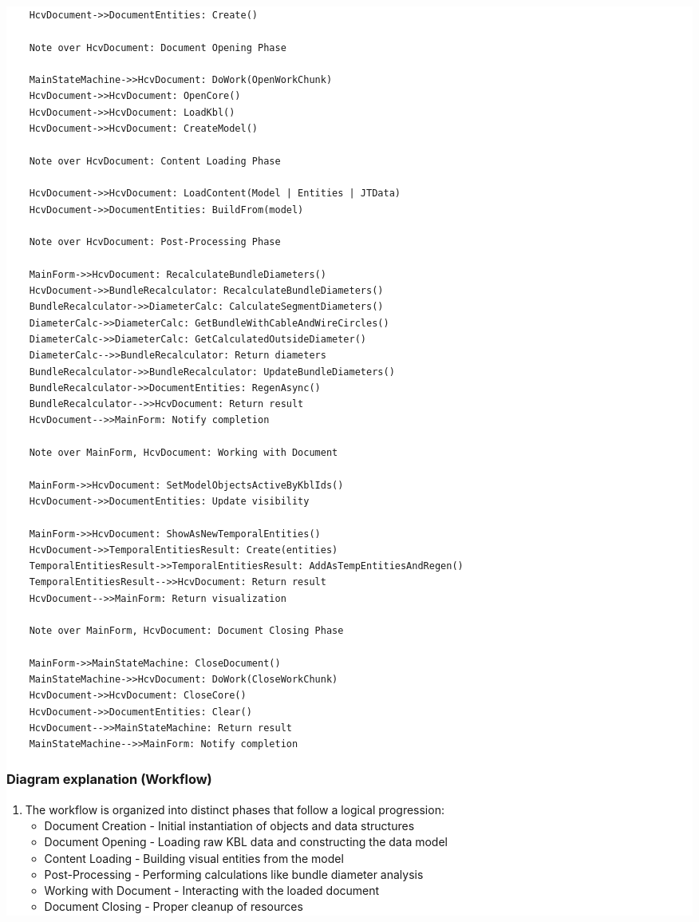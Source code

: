 ```mermaid
    HcvDocument->>DocumentEntities: Create()
    
    Note over HcvDocument: Document Opening Phase
    
    MainStateMachine->>HcvDocument: DoWork(OpenWorkChunk)
    HcvDocument->>HcvDocument: OpenCore()
    HcvDocument->>HcvDocument: LoadKbl()
    HcvDocument->>HcvDocument: CreateModel()
    
    Note over HcvDocument: Content Loading Phase
    
    HcvDocument->>HcvDocument: LoadContent(Model | Entities | JTData)
    HcvDocument->>DocumentEntities: BuildFrom(model)
    
    Note over HcvDocument: Post-Processing Phase
    
    MainForm->>HcvDocument: RecalculateBundleDiameters()
    HcvDocument->>BundleRecalculator: RecalculateBundleDiameters()
    BundleRecalculator->>DiameterCalc: CalculateSegmentDiameters()
    DiameterCalc->>DiameterCalc: GetBundleWithCableAndWireCircles()
    DiameterCalc->>DiameterCalc: GetCalculatedOutsideDiameter()
    DiameterCalc-->>BundleRecalculator: Return diameters
    BundleRecalculator->>BundleRecalculator: UpdateBundleDiameters()
    BundleRecalculator->>DocumentEntities: RegenAsync()
    BundleRecalculator-->>HcvDocument: Return result
    HcvDocument-->>MainForm: Notify completion
    
    Note over MainForm, HcvDocument: Working with Document
    
    MainForm->>HcvDocument: SetModelObjectsActiveByKblIds()
    HcvDocument->>DocumentEntities: Update visibility
    
    MainForm->>HcvDocument: ShowAsNewTemporalEntities()
    HcvDocument->>TemporalEntitiesResult: Create(entities)
    TemporalEntitiesResult->>TemporalEntitiesResult: AddAsTempEntitiesAndRegen()
    TemporalEntitiesResult-->>HcvDocument: Return result
    HcvDocument-->>MainForm: Return visualization
    
    Note over MainForm, HcvDocument: Document Closing Phase
    
    MainForm->>MainStateMachine: CloseDocument()
    MainStateMachine->>HcvDocument: DoWork(CloseWorkChunk)
    HcvDocument->>HcvDocument: CloseCore()
    HcvDocument->>DocumentEntities: Clear()
    HcvDocument-->>MainStateMachine: Return result
    MainStateMachine-->>MainForm: Notify completion
```

### Diagram explanation (Workflow)

1.	The workflow is organized into distinct phases that follow a logical progression:
    - Document Creation - Initial instantiation of objects and data structures
    - Document Opening - Loading raw KBL data and constructing the data model
    - Content Loading - Building visual entities from the model
    - Post-Processing - Performing calculations like bundle diameter analysis
    - Working with Document - Interacting with the loaded document
    - Document Closing - Proper cleanup of resources
